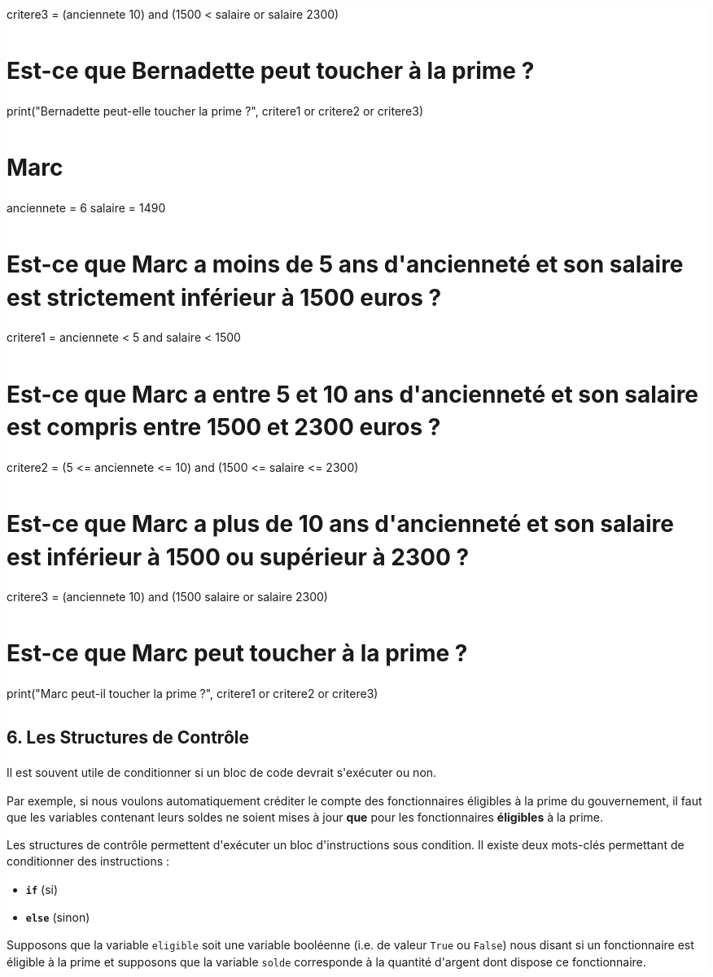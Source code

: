 critere3 = (anciennete 10) and (1500 < salaire or salaire 2300)

# Est-ce que Bernadette peut toucher à la prime ?

print("Bernadette peut-elle toucher la prime ?", critere1 or critere2 or critere3)

# Marc

anciennete = 6
salaire = 1490

# Est-ce que Marc a moins de 5 ans d'ancienneté et son salaire est strictement inférieur à 1500 euros ?

critere1 = anciennete < 5 and salaire < 1500

# Est-ce que Marc a entre 5 et 10 ans d'ancienneté et son salaire est compris entre 1500 et 2300 euros ?

critere2 = (5 <= anciennete <= 10) and (1500 <= salaire <= 2300)

# Est-ce que Marc a plus de 10 ans d'ancienneté et son salaire est inférieur à 1500 ou supérieur à 2300 ?

critere3 = (anciennete 10) and (1500 salaire or salaire 2300)

# Est-ce que Marc peut toucher à la prime ?

print("Marc peut-il toucher la prime ?", critere1 or critere2 or critere3)

## 6. Les Structures de Contrôle

Il est souvent utile de conditionner si un bloc de code devrait s'exécuter ou non.

Par exemple, si nous voulons automatiquement créditer le compte des fonctionnaires éligibles à la prime du gouvernement, il faut que les variables contenant leurs soldes ne soient mises à jour **que** pour les fonctionnaires **éligibles** à la prime.

Les structures de contrôle permettent d'exécuter un bloc d'instructions sous condition. Il existe deux mots-clés permettant de conditionner des instructions :

- **`if`** (si)

- **`else`** (sinon)

Supposons que la variable `eligible` soit une variable booléenne (i.e. de valeur `True` ou `False`) nous disant si un fonctionnaire est éligible à la prime et supposons que la variable `solde` corresponde à la quantité d'argent dont dispose ce fonctionnaire.
